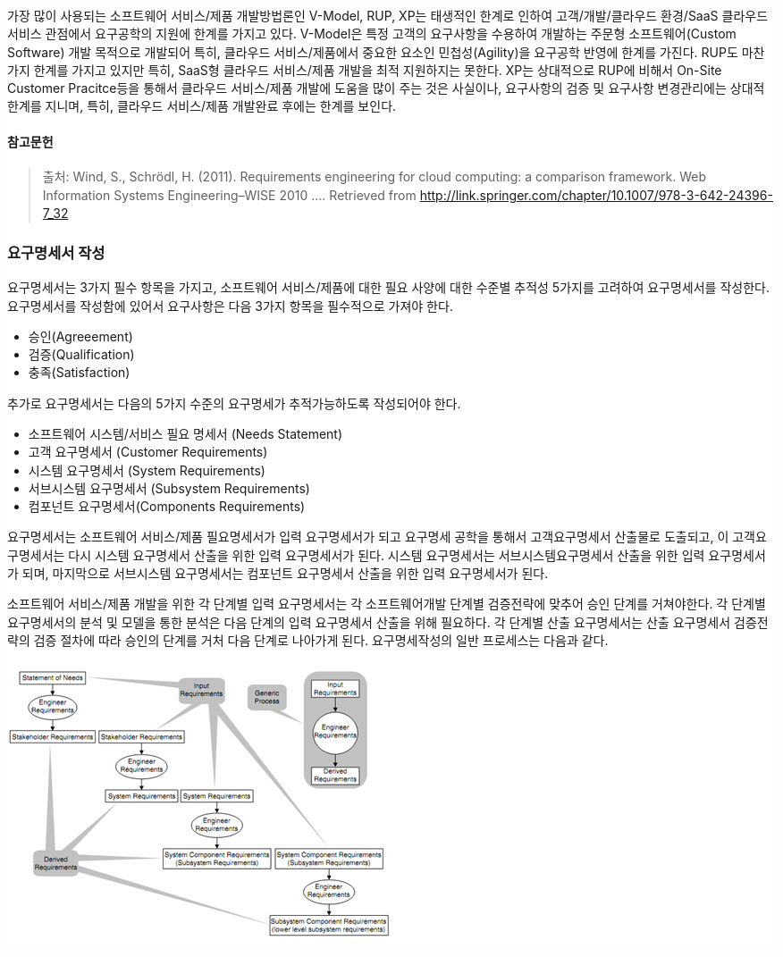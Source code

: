 가장 많이 사용되는 소프트웨어 서비스/제품 개발방법론인 V-Model, RUP, XP는 태생적인 한계로 인하여 고객/개발/클라우드 환경/SaaS 클라우드 서비스 관점에서 요구공학의 지원에 한계를 가지고 있다. V-Model은 특정 고객의 요구사항을 수용하여 개발하는 주문형 소프트웨어(Custom Software) 개발 목적으로 개발되어 특히, 클라우드 서비스/제품에서 중요한 요소인 민첩성(Agility)을 요구공학 반영에 한계를 가진다. RUP도 마찬가지 한계를 가지고 있지만 특히, SaaS형 클라우드 서비스/제품 개발을 최적 지원하지는 못한다. XP는 상대적으로 RUP에 비해서 On-Site Customer Pracitce등을 통해서 클라우드 서비스/제품 개발에 도움을 많이 주는 것은 사실이나, 요구사항의 검증 및 요구사항 변경관리에는 상대적 한계를 지니며, 특히, 클라우드 서비스/제품 개발완료 후에는 한계를 보인다.  

#### 참고문헌
> 출처: Wind, S., Schrödl, H. (2011). Requirements engineering for cloud 
> computing: a comparison framework. Web Information Systems Engineering–WISE 2010 …. 
> Retrieved from http://link.springer.com/chapter/10.1007/978-3-642-24396-7_32

### 요구명세서 작성

요구명세서는 3가지 필수 항목을 가지고, 소프트웨어 서비스/제품에 대한 필요 사양에 대한 수준별 추적성 5가지를 고려하여 요구명세서를 작성한다. 요구명세서를 작성함에 있어서 요구사항은 다음 3가지 항목을 필수적으로 가져야 한다.  

- 승인(Agreeement)
- 검증(Qualification)
- 충족(Satisfaction)  

추가로 요구명세서는 다음의 5가지 수준의 요구명세가 추적가능하도록 작성되어야 한다.  

- 소프트웨어 시스템/서비스 필요 명세서 (Needs Statement)
- 고객 요구명세서 (Customer Requirements)
- 시스템 요구명세서 (System Requirements)
- 서브시스템 요구명세서 (Subsystem Requirements)
- 컴포넌트 요구명세서(Components Requirements)  

요구명세서는 소프트웨어 서비스/제품 필요명세서가 입력 요구명세서가 되고 요구명세 공학을 통해서 고객요구명세서 산출물로 도출되고, 이 고객요구명세서는 다시 시스템 요구명세서 산출을 위한 입력 요구명세서가 된다. 시스템 요구명세서는 서브시스템요구명세서 산출을 위한 입력 요구명세서가 되며, 마지막으로 서브시스템 요구명세서는 컴포넌트 요구명세서 산출을 위한 입력 요구명세서가 된다.  

소프트웨어 서비스/제품 개발을 위한 각 단계별 입력 요구명세서는 각 소프트웨어개발 단계별 검증전략에 맞추어 승인 단계를 거쳐야한다. 각 단계별 요구명세서의 분석 및 모델을 통한 분석은 다음 단계의 입력 요구명세서 산출을 위해 필요하다. 각 단계별 산출 요구명세서는 산출 요구명세서 검증전략의 검증 절차에 따라 승인의 단계를 거처 다음 단계로 나아가게 된다. 요구명세작성의 일반 프로세스는 다음과 같다. 

![요구사항 정의](fig/01-req-specification.png)
